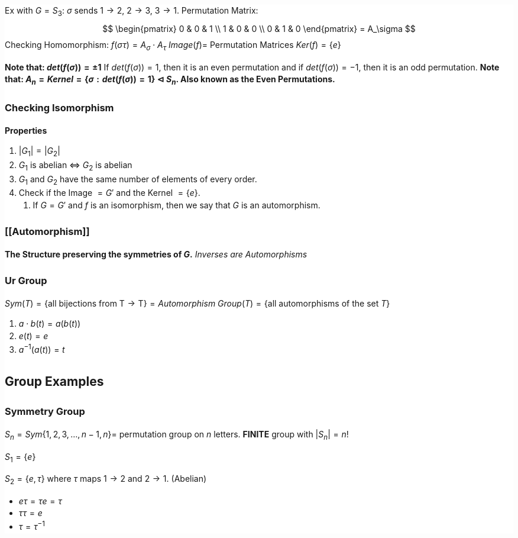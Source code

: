 Ex with $G = S_3$:
$\sigma$ sends $1 \rightarrow 2$, $2 \rightarrow 3$, $3 \rightarrow 1$.
Permutation Matrix: 
$$
\begin{pmatrix}
	0 & 0 & 1 \\
	1 & 0 & 0 \\
	0 & 1 & 0
\end{pmatrix} = A_\sigma
$$
Checking Homomorphism:
$f(\sigma \tau) = A_\sigma \cdot A_\tau$
$Image(f) =$ Permutation Matrices
$Ker(f) = \{e\}$

**Note that: $det(f(\sigma)) = \pm 1$**
If $det(f(\sigma)) = 1$, then it is an even permutation and if $det(f(\sigma)) = -1$, then it is an odd permutation.
**Note that: $A_n = Kernel = \{\sigma: det(f(\sigma)) = 1\} \lhd S_n$. Also known as the Even Permutations.**

### Checking Isomorphism
**Properties**
1. $|G_1| = |G_2|$
2. $G_1$ is abelian $\iff$ $G_2$ is abelian
3. $G_1$ and $G_2$ have the same number of elements of every order. 
4. Check if the Image $= G'$ and the Kernel $= \{e\}$.
	1. If $G = G'$ and $f$ is an isomorphism, then we say that $G$ is an automorphism.

### [[Automorphism]]
**The Structure preserving the symmetries of $G$.**
*Inverses are Automorphisms*

### Ur Group
$Sym(T) = \{ \text{all bijections from T} \rightarrow \text{T} \} = Automorphism$ $Group(T) = \{ \text{all automorphisms of the set } T \}$ 
1. $a \cdot b (t) = a(b(t))$
2. $e(t) = e$
3. $a^{-1}(a(t)) = t$

## Group Examples
### Symmetry Group
$S_n = Sym\{1,2,3, \ldots, n-1, n\} =$ permutation group on $n$ letters.
**FINITE** group with $|S_n| = n!$

$S_1 = \{e\}$

$S_2 = \{e, \tau\}$ where $\tau$ maps $1 \rightarrow 2$ and $2 \rightarrow 1$. (Abelian)
- $e\tau = \tau e = \tau$
- $\tau \tau = e$
- $\tau = \tau^{-1}$
